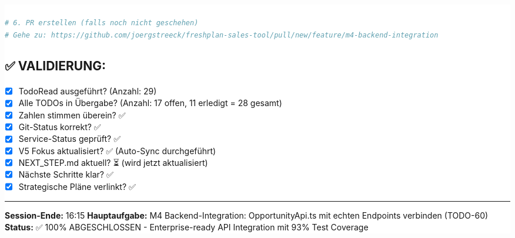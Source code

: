 ```bash

# 6. PR erstellen (falls noch nicht geschehen)
# Gehe zu: https://github.com/joergstreeck/freshplan-sales-tool/pull/new/feature/m4-backend-integration
```

## ✅ VALIDIERUNG:
- [x] TodoRead ausgeführt? (Anzahl: 29)
- [x] Alle TODOs in Übergabe? (Anzahl: 17 offen, 11 erledigt = 28 gesamt)
- [x] Zahlen stimmen überein? ✅
- [x] Git-Status korrekt? ✅
- [x] Service-Status geprüft? ✅
- [x] V5 Fokus aktualisiert? ✅ (Auto-Sync durchgeführt)
- [x] NEXT_STEP.md aktuell? ⏳ (wird jetzt aktualisiert)
- [x] Nächste Schritte klar? ✅
- [x] Strategische Pläne verlinkt? ✅

---
**Session-Ende:** 16:15
**Hauptaufgabe:** M4 Backend-Integration: OpportunityApi.ts mit echten Endpoints verbinden (TODO-60)
**Status:** ✅ 100% ABGESCHLOSSEN - Enterprise-ready API Integration mit 93% Test Coverage